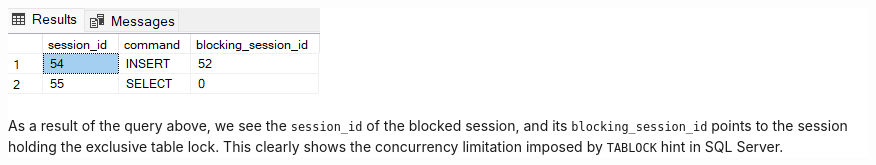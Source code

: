![alt text](Images/image-5.png)

As a result of the query above, we see the `session_id` of the blocked session, and its `blocking_session_id` points to the session holding the exclusive table lock. This clearly shows the concurrency limitation imposed by `TABLOCK` hint in SQL Server.
